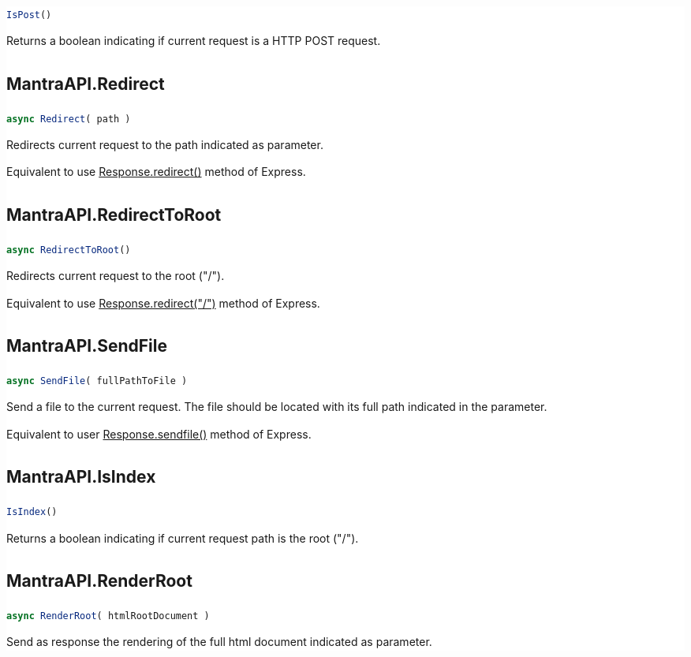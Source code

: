 ```js
IsPost()
```

Returns a boolean indicating if current request is a HTTP POST request.


## MantraAPI.Redirect

```js
async Redirect( path )
```

Redirects current request to the path indicated as parameter.

Equivalent to use [Response.redirect()](http://expressjs.com/en/4x/api.html#res.redirect) method of Express.

## MantraAPI.RedirectToRoot

```js
async RedirectToRoot()
```

Redirects current request to the root ("/").

Equivalent to use [Response.redirect("/")](http://expressjs.com/en/4x/api.html#res.redirect) method of Express.


## MantraAPI.SendFile

```js
async SendFile( fullPathToFile )
```

Send a file to the current request. The file should be located with its full path indicated in the parameter.

Equivalent to user [Response.sendfile()](http://expressjs.com/en/4x/api.html#res.sendFile) method of Express.

## MantraAPI.IsIndex

```js
IsIndex()
```

Returns a boolean indicating if current request path is the root ("/").

## MantraAPI.RenderRoot

```js
async RenderRoot( htmlRootDocument )
```

Send as response the rendering of the full html document indicated as parameter.
